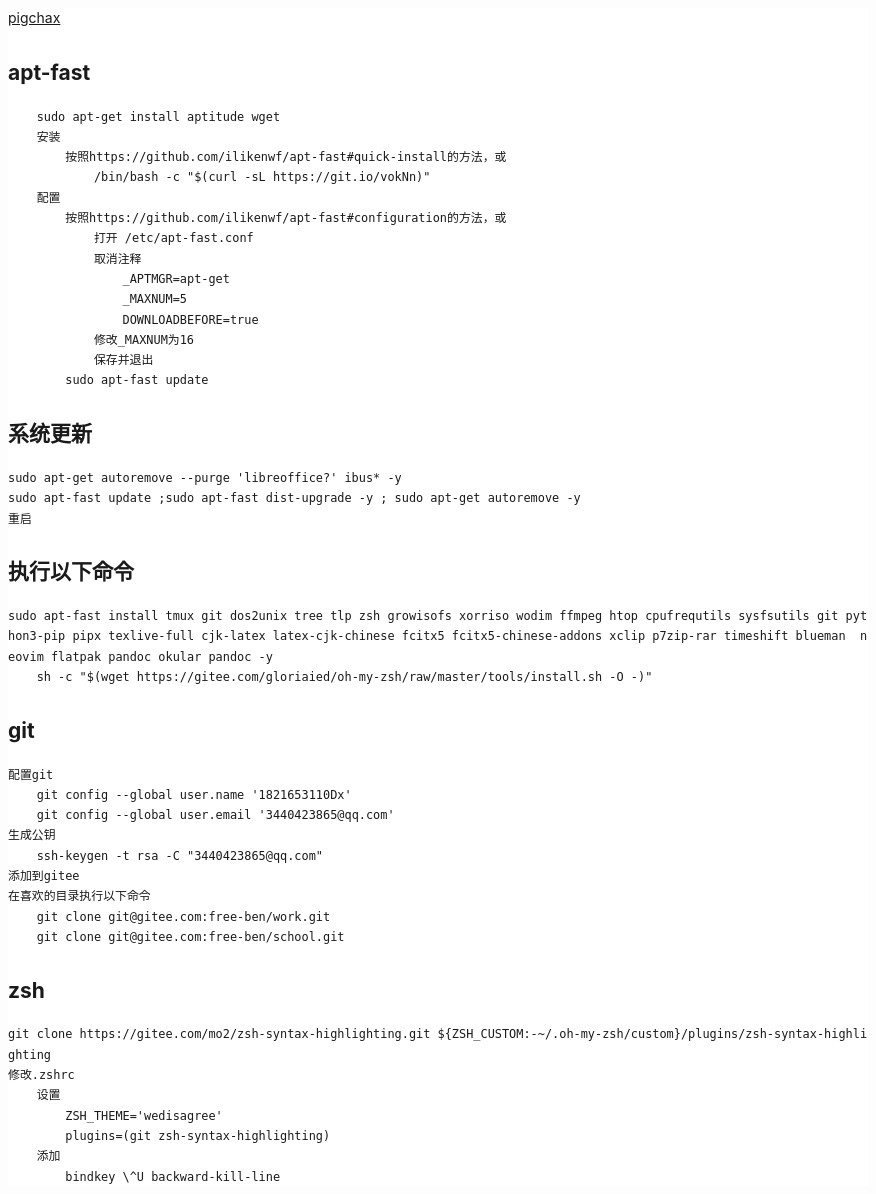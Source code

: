 [pigchax](http://120.232.240.71:8888/?platform=linux_x86_64&cur_version=1693818944&deviceinfo=freather-ben%7CDebian%20GNU%2FLinux%2012%20%28bookworm%29&deviceid=3805ab00fcb444f5921c00cdd1110158)

## apt-fast

        sudo apt-get install aptitude wget
        安装
            按照https://github.com/ilikenwf/apt-fast#quick-install的方法，或
                /bin/bash -c "$(curl -sL https://git.io/vokNn)"
        配置
            按照https://github.com/ilikenwf/apt-fast#configuration的方法，或
                打开 /etc/apt-fast.conf
                取消注释
                    _APTMGR=apt-get
                    _MAXNUM=5
                    DOWNLOADBEFORE=true
                修改_MAXNUM为16
                保存并退出
            sudo apt-fast update

## 系统更新

    sudo apt-get autoremove --purge 'libreoffice?' ibus* -y
    sudo apt-fast update ;sudo apt-fast dist-upgrade -y ; sudo apt-get autoremove -y
    重启

## 执行以下命令

    sudo apt-fast install tmux git dos2unix tree tlp zsh growisofs xorriso wodim ffmpeg htop cpufrequtils sysfsutils git python3-pip pipx texlive-full cjk-latex latex-cjk-chinese fcitx5 fcitx5-chinese-addons xclip p7zip-rar timeshift blueman  neovim flatpak pandoc okular pandoc -y
        sh -c "$(wget https://gitee.com/gloriaied/oh-my-zsh/raw/master/tools/install.sh -O -)"

## git

    配置git
        git config --global user.name '1821653110Dx'
        git config --global user.email '3440423865@qq.com'
    生成公钥
        ssh-keygen -t rsa -C "3440423865@qq.com"
    添加到gitee
    在喜欢的目录执行以下命令
        git clone git@gitee.com:free-ben/work.git
        git clone git@gitee.com:free-ben/school.git

## zsh

    git clone https://gitee.com/mo2/zsh-syntax-highlighting.git ${ZSH_CUSTOM:-~/.oh-my-zsh/custom}/plugins/zsh-syntax-highlighting
    修改.zshrc
        设置
            ZSH_THEME='wedisagree'
            plugins=(git zsh-syntax-highlighting)
        添加
            bindkey \^U backward-kill-line
